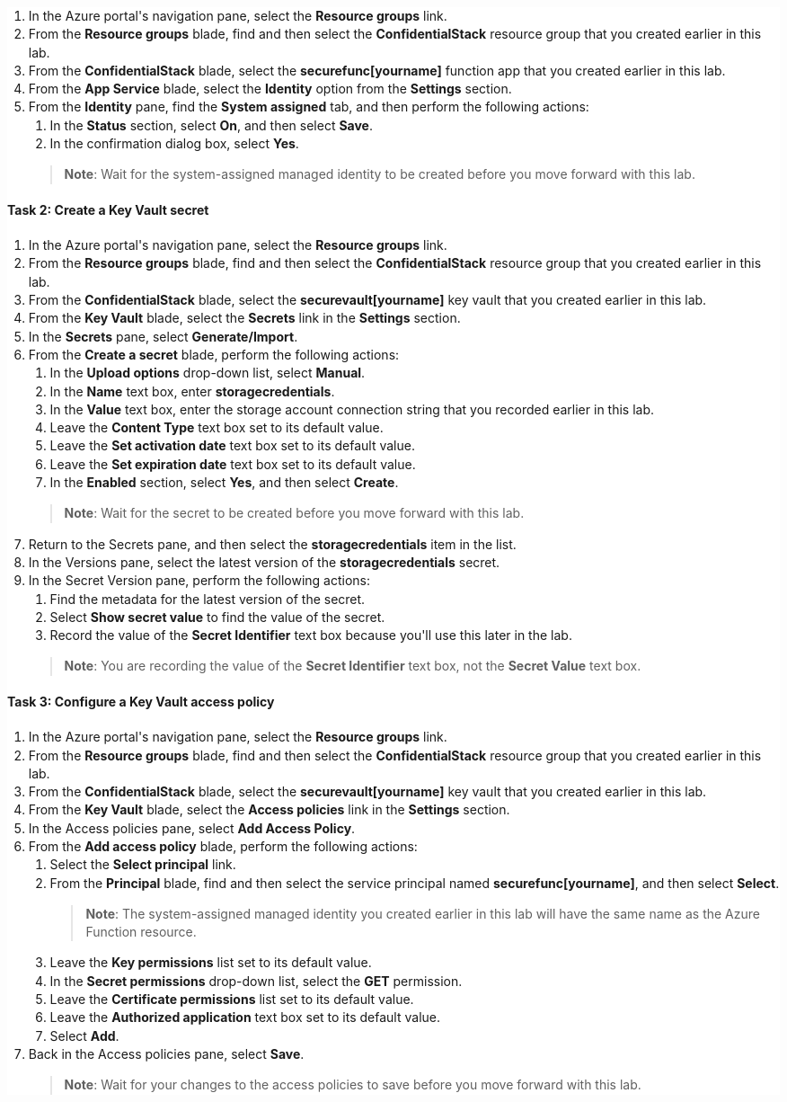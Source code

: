 1. In the Azure portal's navigation pane, select the **Resource groups** link.
1. From the **Resource groups** blade, find and then select the **ConfidentialStack** resource group that you created earlier in this lab.
1. From the **ConfidentialStack** blade, select the **securefunc[yourname]** function app that you created earlier in this lab.
1. From the **App Service** blade, select the **Identity** option from the **Settings** section.
1. From the **Identity** pane, find the **System assigned** tab, and then perform the following actions:
    1. In the **Status** section, select **On**, and then select **Save**.
    1. In the confirmation dialog box, select **Yes**.
    > **Note**: Wait for the system-assigned managed identity to be created before you move forward with this lab.

#### Task 2: Create a Key Vault secret

1. In the Azure portal's navigation pane, select the **Resource groups** link.
1. From the **Resource groups** blade, find and then select the **ConfidentialStack** resource group that you created earlier in this lab.
1. From the **ConfidentialStack** blade, select the **securevault[yourname]** key vault that you created earlier in this lab.
1. From the **Key Vault** blade, select the **Secrets** link in the **Settings** section.
1. In the **Secrets** pane, select **Generate/Import**.
1. From the **Create a secret** blade, perform the following actions:
    1. In the **Upload options** drop-down list, select **Manual**.
    1. In the **Name** text box, enter **storagecredentials**.
    1. In the **Value** text box, enter the storage account connection string that you recorded earlier in this lab.
    1. Leave the **Content Type** text box set to its default value.
    1. Leave the **Set activation date** text box set to its default value.
    1. Leave the **Set expiration date** text box set to its default value.
    1. In the **Enabled** section, select **Yes**, and then select **Create**.
    > **Note**: Wait for the secret to be created before you move forward with this lab.
1. Return to the Secrets pane, and then select the **storagecredentials** item in the list.
1. In the Versions pane, select the latest version of the **storagecredentials** secret.
1. In the Secret Version pane, perform the following actions:
    1. Find the metadata for the latest version of the secret.
    1. Select **Show secret value** to find the value of the secret.
    1. Record the value of the **Secret Identifier** text box because you'll use this later in the lab.
    > **Note**: You are recording the value of the **Secret Identifier** text box, not the **Secret Value** text box.

#### Task 3: Configure a Key Vault access policy

1. In the Azure portal's navigation pane, select the **Resource groups** link.
1. From the **Resource groups** blade, find and then select the **ConfidentialStack** resource group that you created earlier in this lab.
1. From the **ConfidentialStack** blade, select the **securevault[yourname]** key vault that you created earlier in this lab.
1. From the **Key Vault** blade, select the **Access policies** link in the **Settings** section.
1. In the Access policies pane, select **Add Access Policy**.
1. From the **Add access policy** blade, perform the following actions:
    1. Select the **Select principal** link.
    1. From the **Principal** blade, find and then select the service principal named **securefunc[yourname]**, and then select **Select**.
        > **Note**: The system-assigned managed identity you created earlier in this lab will have the same name as the Azure Function resource.
    1. Leave the **Key permissions** list set to its default value.
    1. In the **Secret permissions** drop-down list, select the **GET** permission.
    1. Leave the **Certificate permissions** list set to its default value.
    1. Leave the **Authorized application** text box set to its default value.
    1. Select **Add**.
1. Back in the Access policies pane, select **Save**.
    > **Note**: Wait for your changes to the access policies to save before you move forward with this lab.
